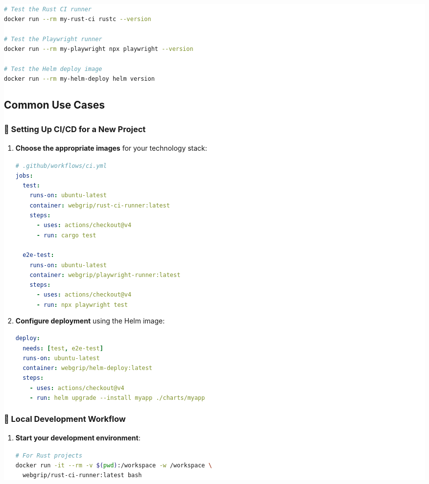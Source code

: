 ```bash
# Test the Rust CI runner
docker run --rm my-rust-ci rustc --version

# Test the Playwright runner  
docker run --rm my-playwright npx playwright --version

# Test the Helm deploy image
docker run --rm my-helm-deploy helm version
```

## Common Use Cases

### 🔄 Setting Up CI/CD for a New Project

1. **Choose the appropriate images** for your technology stack:
   ```yaml
   # .github/workflows/ci.yml
   jobs:
     test:
       runs-on: ubuntu-latest
       container: webgrip/rust-ci-runner:latest
       steps:
         - uses: actions/checkout@v4
         - run: cargo test
   
     e2e-test:
       runs-on: ubuntu-latest  
       container: webgrip/playwright-runner:latest
       steps:
         - uses: actions/checkout@v4
         - run: npx playwright test
   ```

2. **Configure deployment** using the Helm image:
   ```yaml
   deploy:
     needs: [test, e2e-test]
     runs-on: ubuntu-latest
     container: webgrip/helm-deploy:latest
     steps:
       - uses: actions/checkout@v4
       - run: helm upgrade --install myapp ./charts/myapp
   ```

### 🧪 Local Development Workflow

1. **Start your development environment**:
   ```bash
   # For Rust projects
   docker run -it --rm -v $(pwd):/workspace -w /workspace \
     webgrip/rust-ci-runner:latest bash
   ```
